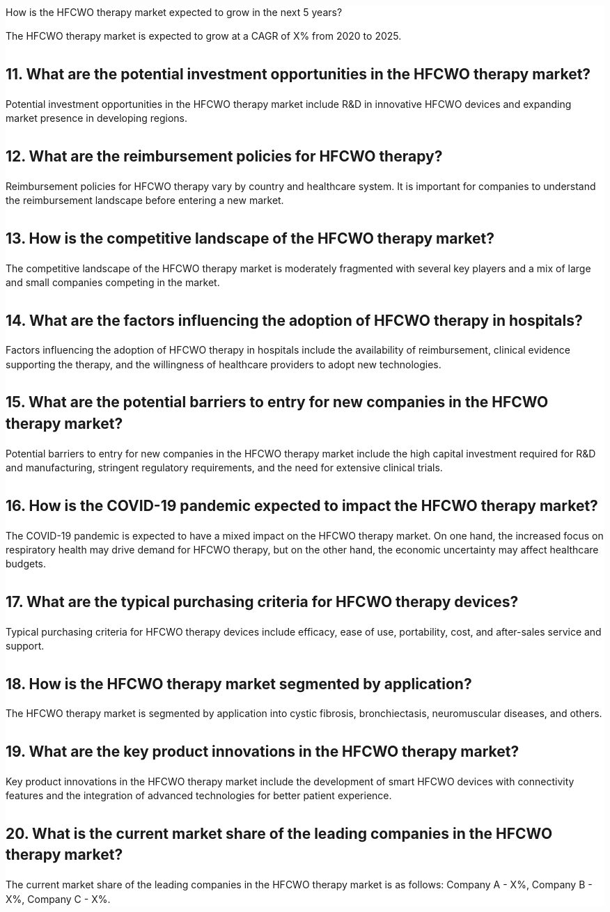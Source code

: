 How is the HFCWO therapy market expected to grow in the next 5 years?</h2><p>The HFCWO therapy market is expected to grow at a CAGR of X% from 2020 to 2025.</p><h2>11. What are the potential investment opportunities in the HFCWO therapy market?</h2><p>Potential investment opportunities in the HFCWO therapy market include R&D in innovative HFCWO devices and expanding market presence in developing regions.</p><h2>12. What are the reimbursement policies for HFCWO therapy?</h2><p>Reimbursement policies for HFCWO therapy vary by country and healthcare system. It is important for companies to understand the reimbursement landscape before entering a new market.</p><h2>13. How is the competitive landscape of the HFCWO therapy market?</h2><p>The competitive landscape of the HFCWO therapy market is moderately fragmented with several key players and a mix of large and small companies competing in the market.</p><h2>14. What are the factors influencing the adoption of HFCWO therapy in hospitals?</h2><p>Factors influencing the adoption of HFCWO therapy in hospitals include the availability of reimbursement, clinical evidence supporting the therapy, and the willingness of healthcare providers to adopt new technologies.</p><h2>15. What are the potential barriers to entry for new companies in the HFCWO therapy market?</h2><p>Potential barriers to entry for new companies in the HFCWO therapy market include the high capital investment required for R&D and manufacturing, stringent regulatory requirements, and the need for extensive clinical trials.</p><h2>16. How is the COVID-19 pandemic expected to impact the HFCWO therapy market?</h2><p>The COVID-19 pandemic is expected to have a mixed impact on the HFCWO therapy market. On one hand, the increased focus on respiratory health may drive demand for HFCWO therapy, but on the other hand, the economic uncertainty may affect healthcare budgets.</p><h2>17. What are the typical purchasing criteria for HFCWO therapy devices?</h2><p>Typical purchasing criteria for HFCWO therapy devices include efficacy, ease of use, portability, cost, and after-sales service and support.</p><h2>18. How is the HFCWO therapy market segmented by application?</h2><p>The HFCWO therapy market is segmented by application into cystic fibrosis, bronchiectasis, neuromuscular diseases, and others.</p><h2>19. What are the key product innovations in the HFCWO therapy market?</h2><p>Key product innovations in the HFCWO therapy market include the development of smart HFCWO devices with connectivity features and the integration of advanced technologies for better patient experience.</p><h2>20. What is the current market share of the leading companies in the HFCWO therapy market?</h2><p>The current market share of the leading companies in the HFCWO therapy market is as follows: Company A - X%, Company B - X%, Company C - X%.</p></body></html></strong></p>
